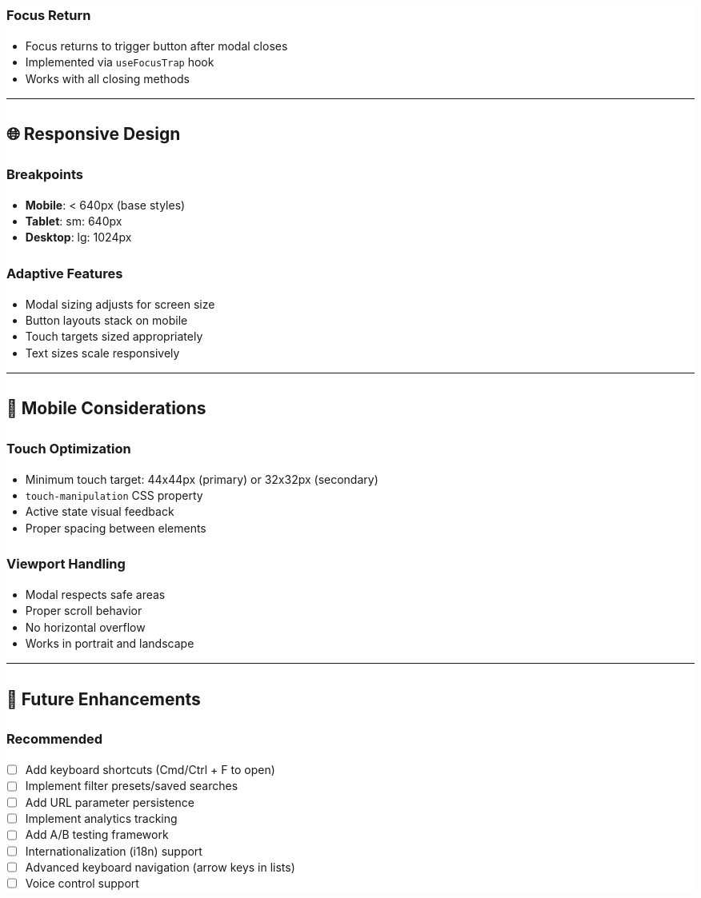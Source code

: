 ### Focus Return
- Focus returns to trigger button after modal closes
- Implemented via `useFocusTrap` hook
- Works with all closing methods

---

## 🌐 Responsive Design

### Breakpoints
- **Mobile**: < 640px (base styles)
- **Tablet**: sm: 640px
- **Desktop**: lg: 1024px

### Adaptive Features
- Modal sizing adjusts for screen size
- Button layouts stack on mobile
- Touch targets sized appropriately
- Text sizes scale responsively

---

## 📱 Mobile Considerations

### Touch Optimization
- Minimum touch target: 44x44px (primary) or 32x32px (secondary)
- `touch-manipulation` CSS property
- Active state visual feedback
- Proper spacing between elements

### Viewport Handling
- Modal respects safe areas
- Proper scroll behavior
- No horizontal overflow
- Works in portrait and landscape

---

## 🚀 Future Enhancements

### Recommended
- [ ] Add keyboard shortcuts (Cmd/Ctrl + F to open)
- [ ] Implement filter presets/saved searches
- [ ] Add URL parameter persistence
- [ ] Implement analytics tracking
- [ ] Add A/B testing framework
- [ ] Internationalization (i18n) support
- [ ] Advanced keyboard navigation (arrow keys in lists)
- [ ] Voice control support
